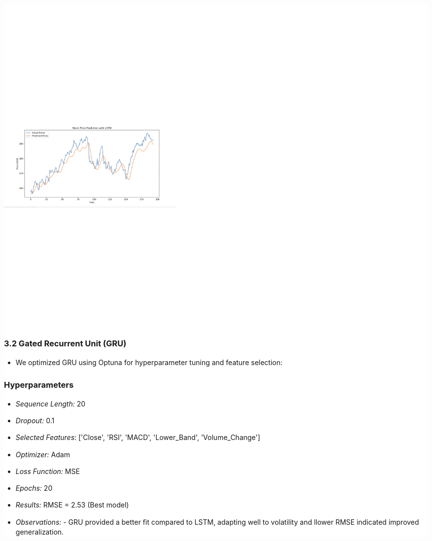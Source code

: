   <p float="left">
  <img src="https://github.com/ecesuolgunkesici/stock-price-prediction/blob/master/images/lstm/lstm_2.png" alt="alt text" width="350px" height="650px">
  </p>

  ### 3.2 Gated Recurrent Unit (GRU)
  - We optimized GRU using Optuna for hyperparameter tuning and feature selection:
 
  ### Hyperparameters
  - *Sequence Length:* 20  
  - *Dropout:* 0.1
  - *Selected Features*: ['Close', 'RSI', 'MACD', 'Lower_Band', 'Volume_Change']
  - *Optimizer:* Adam  
  - *Loss Function:* MSE  
  - *Epochs:* 20  
  - *Results:* RMSE = 2.53 (Best model)
  - *Observations:* - GRU provided a better fit compared to LSTM, adapting well to volatility and llower RMSE indicated improved generalization.

    <p float="left">